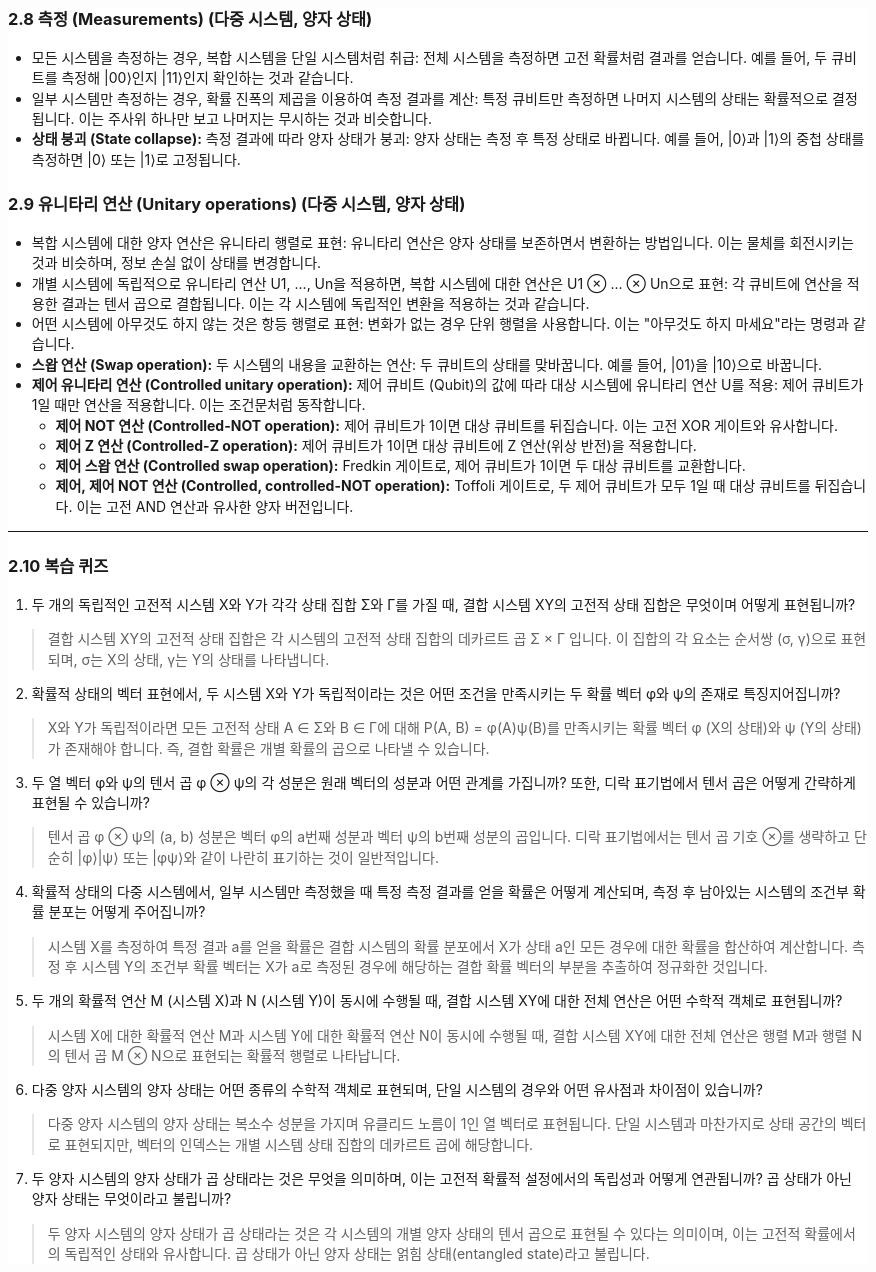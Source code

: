 ### 2.8 **측정 (Measurements) (다중 시스템, 양자 상태)**
   - 모든 시스템을 측정하는 경우, 복합 시스템을 단일 시스템처럼 취급: 전체 시스템을 측정하면 고전 확률처럼 결과를 얻습니다. 예를 들어, 두 큐비트를 측정해 |00⟩인지 |11⟩인지 확인하는 것과 같습니다.
   - 일부 시스템만 측정하는 경우, 확률 진폭의 제곱을 이용하여 측정 결과를 계산: 특정 큐비트만 측정하면 나머지 시스템의 상태는 확률적으로 결정됩니다. 이는 주사위 하나만 보고 나머지는 무시하는 것과 비슷합니다.
   - **상태 붕괴 (State collapse):** 측정 결과에 따라 양자 상태가 붕괴: 양자 상태는 측정 후 특정 상태로 바뀝니다. 예를 들어, |0⟩과 |1⟩의 중첩 상태를 측정하면 |0⟩ 또는 |1⟩로 고정됩니다.

### 2.9 **유니타리 연산 (Unitary operations) (다중 시스템, 양자 상태)**
   - 복합 시스템에 대한 양자 연산은 유니타리 행렬로 표현: 유니타리 연산은 양자 상태를 보존하면서 변환하는 방법입니다. 이는 물체를 회전시키는 것과 비슷하며, 정보 손실 없이 상태를 변경합니다.
   - 개별 시스템에 독립적으로 유니타리 연산 U1, ..., Un을 적용하면, 복합 시스템에 대한 연산은 U1 ⊗ ... ⊗ Un으로 표현: 각 큐비트에 연산을 적용한 결과는 텐서 곱으로 결합됩니다. 이는 각 시스템에 독립적인 변환을 적용하는 것과 같습니다.
   - 어떤 시스템에 아무것도 하지 않는 것은 항등 행렬로 표현: 변화가 없는 경우 단위 행렬을 사용합니다. 이는 "아무것도 하지 마세요"라는 명령과 같습니다.
   - **스왑 연산 (Swap operation):** 두 시스템의 내용을 교환하는 연산: 두 큐비트의 상태를 맞바꿉니다. 예를 들어, |01⟩을 |10⟩으로 바꿉니다.
   - **제어 유니타리 연산 (Controlled unitary operation):** 제어 큐비트 (Qubit)의 값에 따라 대상 시스템에 유니타리 연산 U를 적용: 제어 큐비트가 1일 때만 연산을 적용합니다. 이는 조건문처럼 동작합니다.
     - **제어 NOT 연산 (Controlled-NOT operation):** 제어 큐비트가 1이면 대상 큐비트를 뒤집습니다. 이는 고전 XOR 게이트와 유사합니다.
     - **제어 Z 연산 (Controlled-Z operation):** 제어 큐비트가 1이면 대상 큐비트에 Z 연산(위상 반전)을 적용합니다.
     - **제어 스왑 연산 (Controlled swap operation):** Fredkin 게이트로, 제어 큐비트가 1이면 두 대상 큐비트를 교환합니다.
     - **제어, 제어 NOT 연산 (Controlled, controlled-NOT operation):** Toffoli 게이트로, 두 제어 큐비트가 모두 1일 때 대상 큐비트를 뒤집습니다. 이는 고전 AND 연산과 유사한 양자 버전입니다.

---

### 2.10 복습 퀴즈 
1. 두 개의 독립적인 고전적 시스템 X와 Y가 각각 상태 집합 Σ와 Γ를 가질 때, 결합 시스템 XY의 고전적 상태 집합은 무엇이며 어떻게 표현됩니까? 
> 결합 시스템 XY의 고전적 상태 집합은 각 시스템의 고전적 상태 집합의 데카르트 곱 Σ × Γ 입니다. 이 집합의 각 요소는 순서쌍 (σ, γ)으로 표현되며, σ는 X의 상태, γ는 Y의 상태를 나타냅니다.

2. 확률적 상태의 벡터 표현에서, 두 시스템 X와 Y가 독립적이라는 것은 어떤 조건을 만족시키는 두 확률 벡터 φ와 ψ의 존재로 특징지어집니까? 
> X와 Y가 독립적이라면 모든 고전적 상태 A ∈ Σ와 B ∈ Γ에 대해 P(A, B) = φ(A)ψ(B)를 만족시키는 확률 벡터 φ (X의 상태)와 ψ (Y의 상태)가 존재해야 합니다. 즉, 결합 확률은 개별 확률의 곱으로 나타낼 수 있습니다.

3. 두 열 벡터 φ와 ψ의 텐서 곱 φ ⊗ ψ의 각 성분은 원래 벡터의 성분과 어떤 관계를 가집니까? 또한, 디락 표기법에서 텐서 곱은 어떻게 간략하게 표현될 수 있습니까? 
> 텐서 곱 φ ⊗ ψ의 (a, b) 성분은 벡터 φ의 a번째 성분과 벡터 ψ의 b번째 성분의 곱입니다. 디락 표기법에서는 텐서 곱 기호 ⊗를 생략하고 단순히 \|φ⟩\|ψ⟩ 또는 \|φψ⟩와 같이 나란히 표기하는 것이 일반적입니다.

4. 확률적 상태의 다중 시스템에서, 일부 시스템만 측정했을 때 특정 측정 결과를 얻을 확률은 어떻게 계산되며, 측정 후 남아있는 시스템의 조건부 확률 분포는 어떻게 주어집니까? 
> 시스템 X를 측정하여 특정 결과 a를 얻을 확률은 결합 시스템의 확률 분포에서 X가 상태 a인 모든 경우에 대한 확률을 합산하여 계산합니다. 측정 후 시스템 Y의 조건부 확률 벡터는 X가 a로 측정된 경우에 해당하는 결합 확률 벡터의 부분을 추출하여 정규화한 것입니다.

5. 두 개의 확률적 연산 M (시스템 X)과 N (시스템 Y)이 동시에 수행될 때, 결합 시스템 XY에 대한 전체 연산은 어떤 수학적 객체로 표현됩니까? 
> 시스템 X에 대한 확률적 연산 M과 시스템 Y에 대한 확률적 연산 N이 동시에 수행될 때, 결합 시스템 XY에 대한 전체 연산은 행렬 M과 행렬 N의 텐서 곱 M ⊗ N으로 표현되는 확률적 행렬로 나타납니다.

6. 다중 양자 시스템의 양자 상태는 어떤 종류의 수학적 객체로 표현되며, 단일 시스템의 경우와 어떤 유사점과 차이점이 있습니까? 
> 다중 양자 시스템의 양자 상태는 복소수 성분을 가지며 유클리드 노름이 1인 열 벡터로 표현됩니다. 단일 시스템과 마찬가지로 상태 공간의 벡터로 표현되지만, 벡터의 인덱스는 개별 시스템 상태 집합의 데카르트 곱에 해당합니다.

7. 두 양자 시스템의 양자 상태가 곱 상태라는 것은 무엇을 의미하며, 이는 고전적 확률적 설정에서의 독립성과 어떻게 연관됩니까? 곱 상태가 아닌 양자 상태는 무엇이라고 불립니까? 
> 두 양자 시스템의 양자 상태가 곱 상태라는 것은 각 시스템의 개별 양자 상태의 텐서 곱으로 표현될 수 있다는 의미이며, 이는 고전적 확률에서의 독립적인 상태와 유사합니다. 곱 상태가 아닌 양자 상태는 얽힘 상태(entangled state)라고 불립니다.
